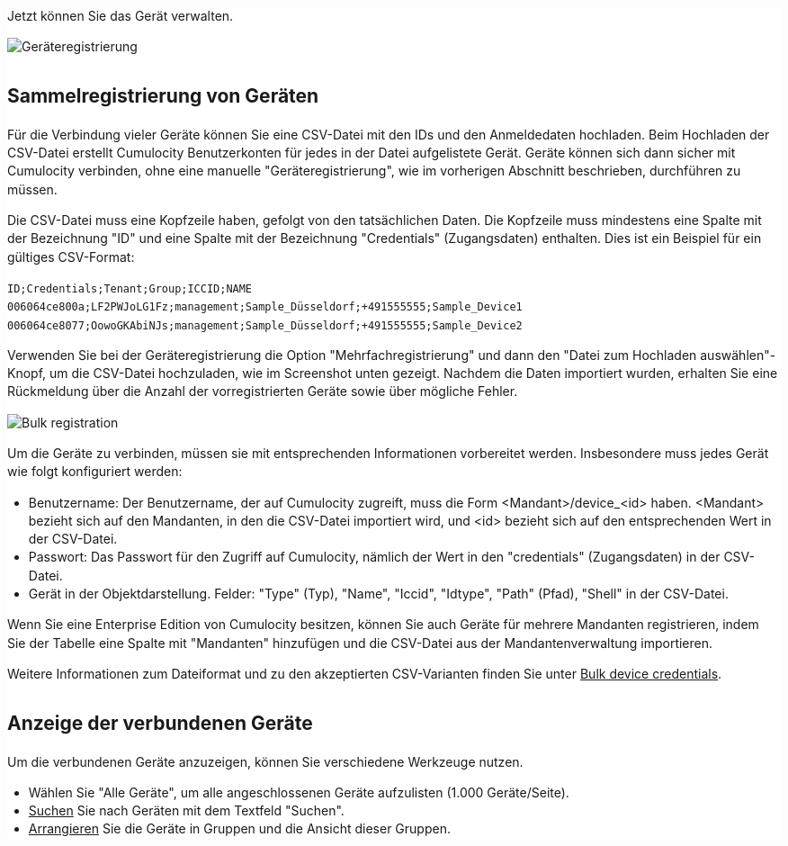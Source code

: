 Jetzt können Sie das Gerät verwalten.

<img src="/guides/benutzerhandbuch/registrierung.png" alt="Geräteregistrierung" style="max-width: 100%">

## <a name="creds-upload"></a>Sammelregistrierung von Geräten

Für die Verbindung vieler Geräte können Sie eine CSV-Datei mit den IDs und den Anmeldedaten hochladen. Beim Hochladen der CSV-Datei erstellt Cumulocity Benutzerkonten für jedes in der Datei aufgelistete Gerät. Geräte können sich dann sicher mit Cumulocity verbinden, ohne eine manuelle "Geräteregistrierung", wie im vorherigen Abschnitt beschrieben, durchführen zu müssen.

Die CSV-Datei muss eine Kopfzeile haben, gefolgt von den tatsächlichen Daten. Die Kopfzeile muss mindestens eine Spalte mit der Bezeichnung "ID" und eine Spalte mit der Bezeichnung "Credentials" (Zugangsdaten) enthalten. Dies ist ein Beispiel für ein gültiges CSV-Format:

	ID;Credentials;Tenant;Group;ICCID;NAME
	006064ce800a;LF2PWJoLG1Fz;management;Sample_Düsseldorf;+491555555;Sample_Device1
	006064ce8077;OowoGKAbiNJs;management;Sample_Düsseldorf;+491555555;Sample_Device2

Verwenden Sie bei der Geräteregistrierung die Option "Mehrfachregistrierung" und dann den "Datei zum Hochladen auswählen"-Knopf, um die CSV-Datei hochzuladen, wie im Screenshot unten gezeigt. Nachdem die Daten importiert wurden, erhalten Sie eine Rückmeldung über die Anzahl der vorregistrierten Geräte sowie über mögliche Fehler.

<img src="/guides/benutzerhandbuch/autoregisterde.png" alt="Bulk registration" style="max-width: 60%">

Um die Geräte zu verbinden, müssen sie mit entsprechenden Informationen vorbereitet werden. Insbesondere muss jedes Gerät wie folgt konfiguriert werden:

* Benutzername: Der Benutzername, der auf Cumulocity zugreift, muss die Form &lt;Mandant&gt;/device_&lt;id&gt; haben. &lt;Mandant&gt; bezieht sich auf den Mandanten, in den die CSV-Datei importiert wird, und &lt;id&gt; bezieht sich auf den entsprechenden Wert in der CSV-Datei.
* Passwort: Das Passwort für den Zugriff auf Cumulocity, nämlich der Wert in den "credentials" (Zugangsdaten) in der CSV-Datei.
* Gerät in der Objektdarstellung. Felder: "Type" (Typ), "Name", "Iccid", "Idtype", "Path" (Pfad), "Shell" in der CSV-Datei.

Wenn Sie eine Enterprise Edition von Cumulocity besitzen, können Sie auch Geräte für mehrere Mandanten registrieren, indem Sie der Tabelle eine Spalte  mit "Mandanten" hinzufügen und die CSV-Datei aus der Mandantenverwaltung importieren.

Weitere Informationen zum Dateiformat und zu den akzeptierten CSV-Varianten finden Sie unter
[Bulk device credentials](/guides/reference/device-credentials/#creds-upload).

## <a name="viewing-devices"></a>Anzeige der verbundenen Geräte

Um die verbundenen Geräte anzuzeigen, können Sie verschiedene Werkzeuge nutzen.

* Wählen Sie "Alle Geräte", um alle angeschlossenen Geräte aufzulisten (1.000 Geräte/Seite).
* [Suchen](#searching-devices) Sie nach Geräten mit dem Textfeld "Suchen".
* [Arrangieren](#grouping-devices) Sie die Geräte in Gruppen und die Ansicht dieser Gruppen.
